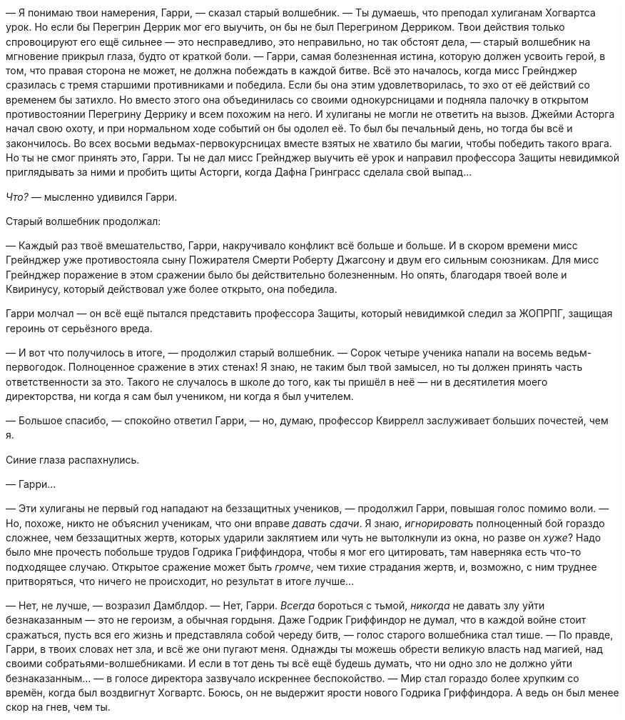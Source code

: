 — Я понимаю твои намерения, Гарри, — сказал старый волшебник. — Ты думаешь, что преподал хулиганам Хогвартса урок. Но если бы Перегрин Деррик мог его выучить, он бы не был Перегрином Дерриком. Твои действия только спровоцируют его ещё сильнее — это несправедливо, это неправильно, но так обстоят дела, — старый волшебник на мгновение прикрыл глаза, будто от краткой боли. — Гарри, самая болезненная истина, которую должен усвоить герой, в том, что правая сторона не может, не должна побеждать в каждой битве. Всё это началось, когда мисс Грейнджер сразилась с тремя старшими противниками и победила. Если бы она этим удовлетворилась, то эхо от её действий со временем бы затихло. Но вместо этого она объединилась со своими однокурсницами и подняла палочку в открытом противостоянии Перегрину Деррику и всем похожим на него. И хулиганы не могли не ответить на вызов. Джейми Асторга начал свою охоту, и при нормальном ходе событий он бы одолел её. То был бы печальный день, но тогда бы всё и закончилось. Во всех восьми ведьмах-первокурсницах вместе взятых не хватило бы магии, чтобы победить такого врага. Но ты не смог принять это, Гарри. Ты не дал мисс Грейнджер выучить её урок и направил профессора Защиты невидимкой приглядывать за ними и пробить щиты Асторги, когда Дафна Гринграсс сделала свой выпад...

*Что? —* мысленно удивился Гарри.

Старый волшебник продолжал:

— Каждый раз твоё вмешательство, Гарри, накручивало конфликт всё больше и больше. И в скором времени мисс Грейнджер уже противостояла сыну Пожирателя Смерти Роберту Джагсону и двум его сильным союзникам. Для мисс Грейнджер поражение в этом сражении было бы действительно болезненным. Но опять, благодаря твоей воле и Квиринусу, который действовал уже более открыто, она победила.

Гарри молчал — он всё ещё пытался представить профессора Защиты, который невидимкой следил за ЖОПРПГ, защищая героинь от серьёзного вреда.

— И вот что получилось в итоге, — продолжил старый волшебник. — Сорок четыре ученика напали на восемь ведьм-первогодок. Полноценное сражение в этих стенах! Я знаю, не таким был твой замысел, но ты должен принять часть ответственности за это. Такого не случалось в школе до того, как ты пришёл в неё — ни в десятилетия моего директорства, ни когда я сам был учеником, ни когда я был учителем.

— Большое спасибо, — спокойно ответил Гарри, — но, думаю, профессор Квиррелл заслуживает больших почестей, чем я.

Синие глаза распахнулись.

— Гарри...

— Эти хулиганы не первый год нападают на беззащитных учеников, — продолжил Гарри, повышая голос помимо воли. — Но, похоже, никто не объяснил ученикам, что они вправе *давать сдачи*. Я знаю, *игнорировать* полноценный бой гораздо сложнее, чем беззащитных жертв, которых ударили заклятием или чуть не вытолкнули из окна, но разве он *хуже*? Надо было мне прочесть побольше трудов Годрика Гриффиндора, чтобы я мог его цитировать, там наверняка есть что-то подходящее случаю. Открытое сражение может быть *громче*, чем тихие страдания жертв, и, возможно, с ним труднее притворяться, что ничего не происходит, но результат в итоге лучше...

— Нет, не лучше, — возразил Дамблдор. — Нет, Гарри. *Всегда* бороться с тьмой, *никогда* не давать злу уйти безнаказанным — это не героизм, а обычная гордыня. Даже Годрик Гриффиндор не думал, что в каждой войне стоит сражаться, пусть вся его жизнь и представляла собой череду битв, — голос старого волшебника стал тише. — По правде, Гарри, в твоих словах нет зла, и всё же они пугают меня. Однажды ты можешь обрести великую власть над магией, над своими собратьями-волшебниками. И если в тот день ты всё ещё будешь думать, что ни одно зло не должно уйти безнаказанным... — в голосе директора зазвучало искреннее беспокойство. — Мир стал гораздо более хрупким со времён, когда был воздвигнут Хогвартс. Боюсь, он не выдержит ярости нового Годрика Гриффиндора. А ведь он был менее скор на гнев, чем ты.
